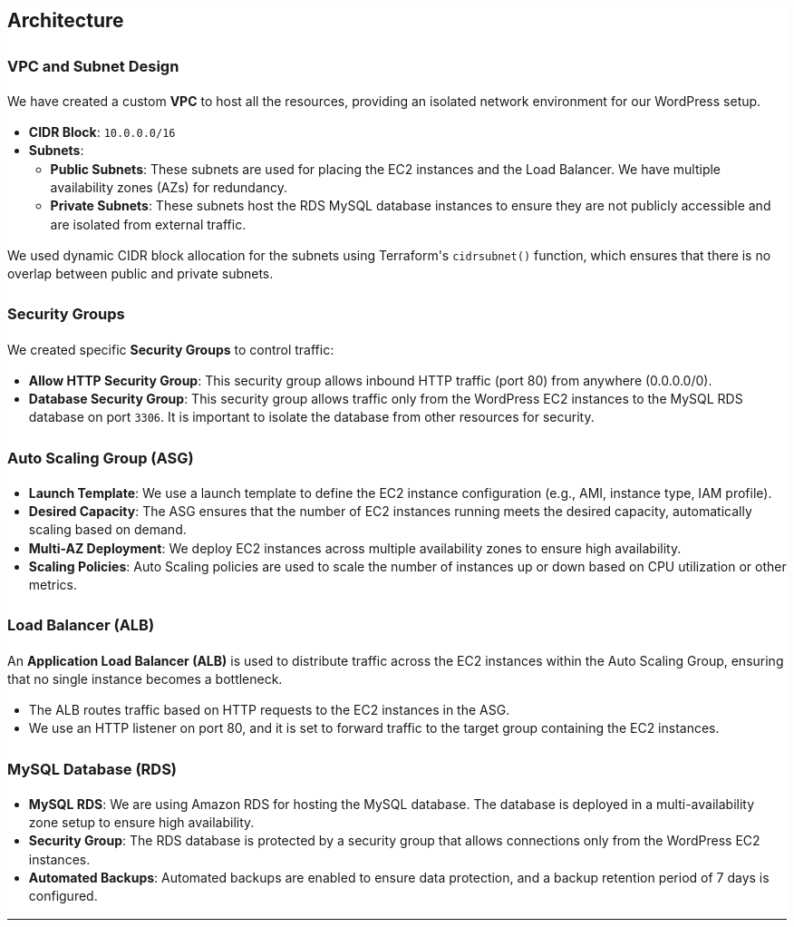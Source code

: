 
## Architecture

### VPC and Subnet Design
We have created a custom **VPC** to host all the resources, providing an isolated network environment for our WordPress setup.

- **CIDR Block**: `10.0.0.0/16`
- **Subnets**:
  - **Public Subnets**: These subnets are used for placing the EC2 instances and the Load Balancer. We have multiple availability zones (AZs) for redundancy.
  - **Private Subnets**: These subnets host the RDS MySQL database instances to ensure they are not publicly accessible and are isolated from external traffic.

We used dynamic CIDR block allocation for the subnets using Terraform's `cidrsubnet()` function, which ensures that there is no overlap between public and private subnets.

### Security Groups
We created specific **Security Groups** to control traffic:
- **Allow HTTP Security Group**: This security group allows inbound HTTP traffic (port 80) from anywhere (0.0.0.0/0).
- **Database Security Group**: This security group allows traffic only from the WordPress EC2 instances to the MySQL RDS database on port `3306`. It is important to isolate the database from other resources for security.

### Auto Scaling Group (ASG)
- **Launch Template**: We use a launch template to define the EC2 instance configuration (e.g., AMI, instance type, IAM profile).
- **Desired Capacity**: The ASG ensures that the number of EC2 instances running meets the desired capacity, automatically scaling based on demand.
- **Multi-AZ Deployment**: We deploy EC2 instances across multiple availability zones to ensure high availability.
- **Scaling Policies**: Auto Scaling policies are used to scale the number of instances up or down based on CPU utilization or other metrics.

### Load Balancer (ALB)
An **Application Load Balancer (ALB)** is used to distribute traffic across the EC2 instances within the Auto Scaling Group, ensuring that no single instance becomes a bottleneck.
- The ALB routes traffic based on HTTP requests to the EC2 instances in the ASG.
- We use an HTTP listener on port 80, and it is set to forward traffic to the target group containing the EC2 instances.

### MySQL Database (RDS)
- **MySQL RDS**: We are using Amazon RDS for hosting the MySQL database. The database is deployed in a multi-availability zone setup to ensure high availability.
- **Security Group**: The RDS database is protected by a security group that allows connections only from the WordPress EC2 instances.
- **Automated Backups**: Automated backups are enabled to ensure data protection, and a backup retention period of 7 days is configured.

---